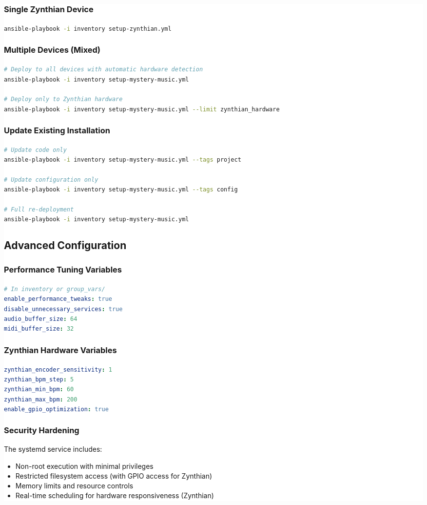 ### Single Zynthian Device
```bash
ansible-playbook -i inventory setup-zynthian.yml
```

### Multiple Devices (Mixed)
```bash
# Deploy to all devices with automatic hardware detection
ansible-playbook -i inventory setup-mystery-music.yml

# Deploy only to Zynthian hardware
ansible-playbook -i inventory setup-mystery-music.yml --limit zynthian_hardware
```

### Update Existing Installation
```bash
# Update code only
ansible-playbook -i inventory setup-mystery-music.yml --tags project

# Update configuration only  
ansible-playbook -i inventory setup-mystery-music.yml --tags config

# Full re-deployment
ansible-playbook -i inventory setup-mystery-music.yml
```

## Advanced Configuration

### Performance Tuning Variables
```yaml
# In inventory or group_vars/
enable_performance_tweaks: true
disable_unnecessary_services: true
audio_buffer_size: 64
midi_buffer_size: 32
```

### Zynthian Hardware Variables
```yaml
zynthian_encoder_sensitivity: 1
zynthian_bpm_step: 5
zynthian_min_bpm: 60
zynthian_max_bpm: 200
enable_gpio_optimization: true
```

### Security Hardening
The systemd service includes:
- Non-root execution with minimal privileges
- Restricted filesystem access (with GPIO access for Zynthian)
- Memory limits and resource controls
- Real-time scheduling for hardware responsiveness (Zynthian)

